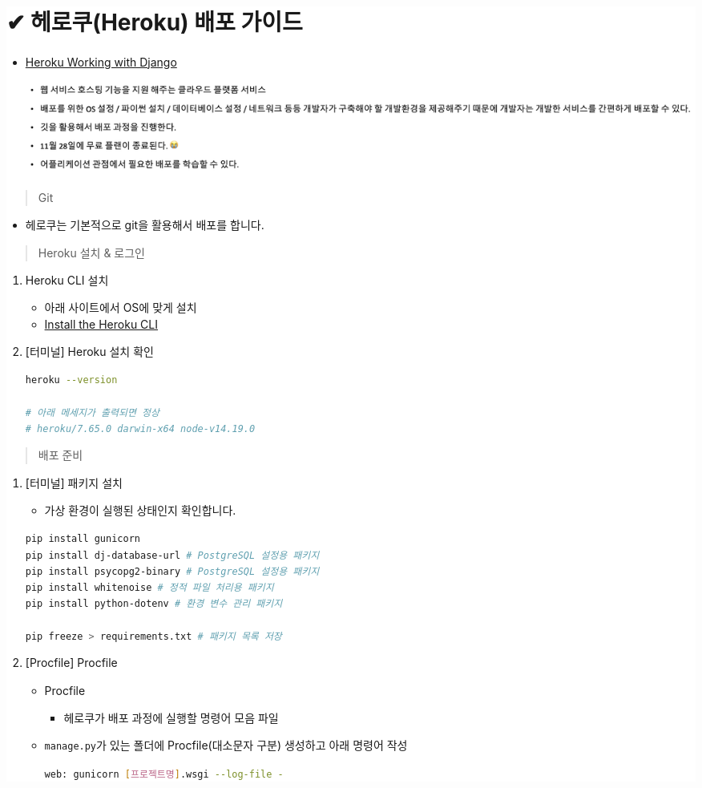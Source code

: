 # ✔ 헤로쿠(Heroku) 배포 가이드

- [Heroku Working with Django](https://devcenter.heroku.com/categories/working-with-django)
  
  ![](img/heroku_intro.png)
  

> Git

- 헤로쿠는 기본적으로 git을 활용해서 배포를 합니다.

> Heroku 설치 & 로그인

1. Heroku CLI 설치
  
   - 아래 사이트에서 OS에 맞게 설치
   - [Install the Heroku CLI](https://devcenter.heroku.com/articles/heroku-cli)
  
2. [터미널] Heroku 설치 확인
  
   ```bash
   heroku --version
   
   # 아래 메세지가 출력되면 정상
   # heroku/7.65.0 darwin-x64 node-v14.19.0
   ```
  

> 배포 준비

1. [터미널] 패키지 설치
  
   - 가상 환경이 실행된 상태인지 확인합니다.
   
   ```bash
   pip install gunicorn 
   pip install dj-database-url # PostgreSQL 설정용 패키지
   pip install psycopg2-binary # PostgreSQL 설정용 패키지
   pip install whitenoise # 정적 파일 처리용 패키지
   pip install python-dotenv # 환경 변수 관리 패키지
   
   pip freeze > requirements.txt # 패키지 목록 저장
   ```
  
2. [Procfile] Procfile
  
   - Procfile
     - 헤로쿠가 배포 과정에 실행할 명령어 모음 파일
   
   - `manage.py`가 있는 폴더에 Procfile(대소문자 구분) 생성하고 아래 명령어 작성
     
     ```bash
     web: gunicorn [프로젝트명].wsgi --log-file -
     ```
    